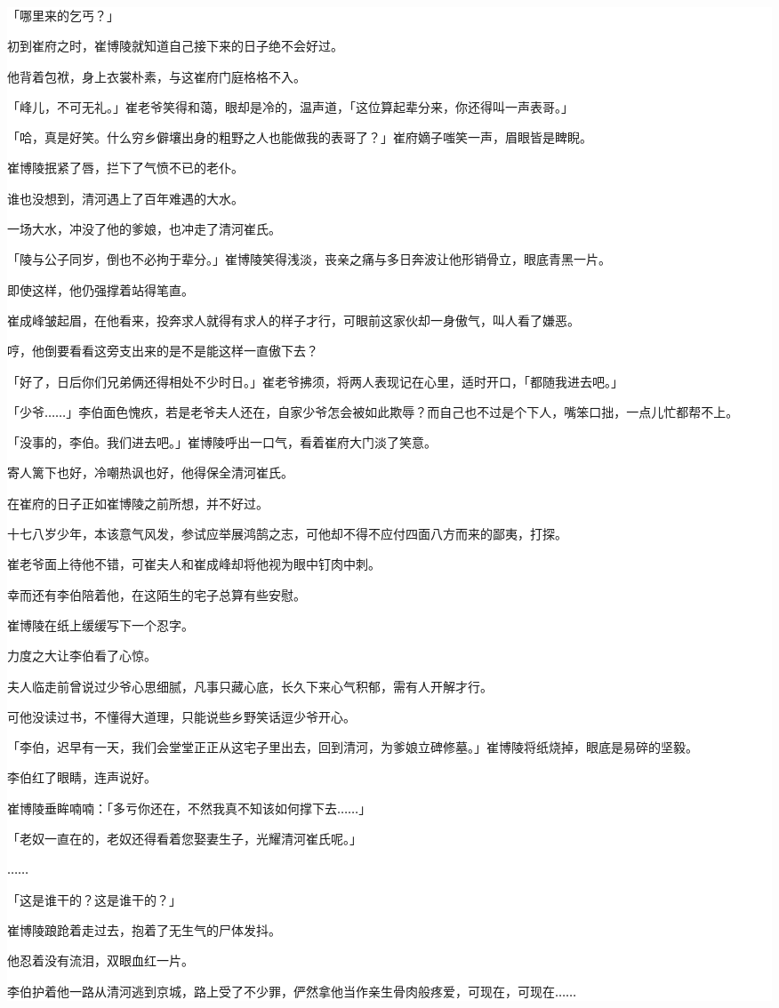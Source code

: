 「哪里来的乞丐？」

初到崔府之时，崔博陵就知道自己接下来的日子绝不会好过。

他背着包袱，身上衣裳朴素，与这崔府门庭格格不入。

「峰儿，不可无礼。」崔老爷笑得和蔼，眼却是冷的，温声道，「这位算起辈分来，你还得叫一声表哥。」

「哈，真是好笑。什么穷乡僻壤出身的粗野之人也能做我的表哥了？」崔府嫡子嗤笑一声，眉眼皆是睥睨。

崔博陵抿紧了唇，拦下了气愤不已的老仆。

谁也没想到，清河遇上了百年难遇的大水。

一场大水，冲没了他的爹娘，也冲走了清河崔氏。

「陵与公子同岁，倒也不必拘于辈分。」崔博陵笑得浅淡，丧亲之痛与多日奔波让他形销骨立，眼底青黑一片。

即使这样，他仍强撑着站得笔直。

崔成峰皱起眉，在他看来，投奔求人就得有求人的样子才行，可眼前这家伙却一身傲气，叫人看了嫌恶。

哼，他倒要看看这旁支出来的是不是能这样一直傲下去？

「好了，日后你们兄弟俩还得相处不少时日。」崔老爷拂须，将两人表现记在心里，适时开口，「都随我进去吧。」

「少爷……」李伯面色愧疚，若是老爷夫人还在，自家少爷怎会被如此欺辱？而自己也不过是个下人，嘴笨口拙，一点儿忙都帮不上。

「没事的，李伯。我们进去吧。」崔博陵呼出一口气，看着崔府大门淡了笑意。

寄人篱下也好，冷嘲热讽也好，他得保全清河崔氏。

在崔府的日子正如崔博陵之前所想，并不好过。

十七八岁少年，本该意气风发，参试应举展鸿鹄之志，可他却不得不应付四面八方而来的鄙夷，打探。

崔老爷面上待他不错，可崔夫人和崔成峰却将他视为眼中钉肉中刺。

幸而还有李伯陪着他，在这陌生的宅子总算有些安慰。

崔博陵在纸上缓缓写下一个忍字。

力度之大让李伯看了心惊。

夫人临走前曾说过少爷心思细腻，凡事只藏心底，长久下来心气积郁，需有人开解才行。

可他没读过书，不懂得大道理，只能说些乡野笑话逗少爷开心。

「李伯，迟早有一天，我们会堂堂正正从这宅子里出去，回到清河，为爹娘立碑修墓。」崔博陵将纸烧掉，眼底是易碎的坚毅。

李伯红了眼睛，连声说好。

崔博陵垂眸喃喃：「多亏你还在，不然我真不知该如何撑下去……」

「老奴一直在的，老奴还得看着您娶妻生子，光耀清河崔氏呢。」

……

「这是谁干的？这是谁干的？」

崔博陵踉跄着走过去，抱着了无生气的尸体发抖。

他忍着没有流泪，双眼血红一片。

李伯护着他一路从清河逃到京城，路上受了不少罪，俨然拿他当作亲生骨肉般疼爱，可现在，可现在……

